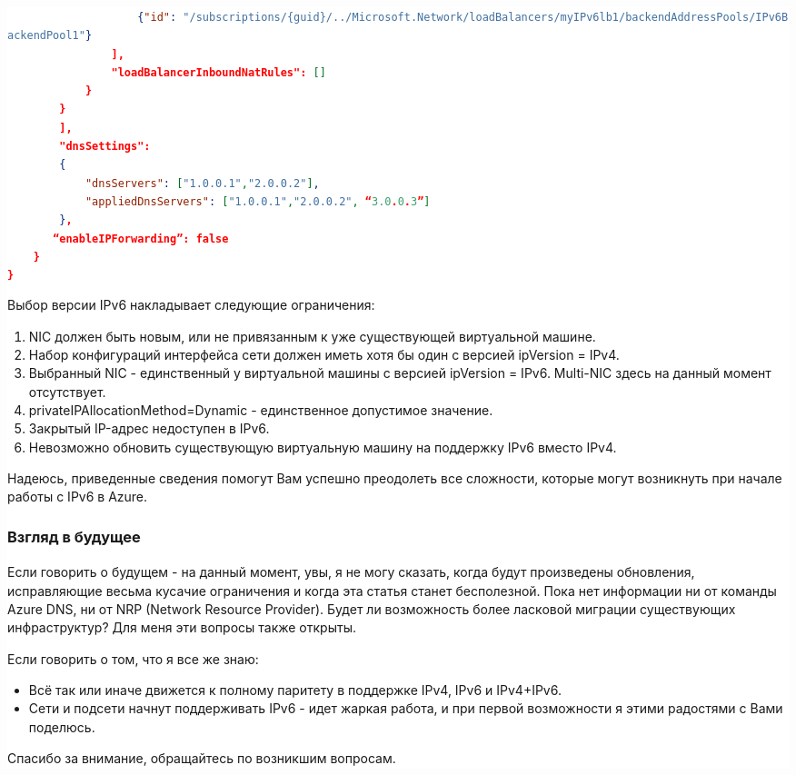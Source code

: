 ```json
                    {"id": "/subscriptions/{guid}/../Microsoft.Network/loadBalancers/myIPv6lb1/backendAddressPools/IPv6BackendPool1"}
                ],
                "loadBalancerInboundNatRules": []
            }
        }
        ],
        "dnsSettings":   
        {
            "dnsServers": ["1.0.0.1","2.0.0.2"],
            "appliedDnsServers": ["1.0.0.1","2.0.0.2", “3.0.0.3”]
        },
       “enableIPForwarding”: false
    }
}
```

Выбор версии IPv6 накладывает следующие ограничения:
1. NIC должен быть новым, или не привязанным к уже существующей виртуальной машине.
2. Набор конфигураций интерфейса сети должен иметь хотя бы один с версией ipVersion = IPv4.
3. Выбранный NIC - единственный у виртуальной машины с версией ipVersion = IPv6. Multi-NIC здесь на данный момент отсутствует.
4. privateIPAllocationMethod=Dynamic - единственное допустимое значение.
5. Закрытый IP-адрес недоступен в IPv6.
6. Невозможно обновить существующую виртуальную машину на поддержку IPv6 вместо IPv4.

Надеюсь, приведенные сведения помогут Вам успешно преодолеть все сложности, которые могут возникнуть при начале работы с IPv6 в Azure.

### Взгляд в будущее
Если говорить о будущем - на данный момент, увы, я не могу сказать, когда будут произведены обновления, исправляющие весьма кусачие ограничения и когда эта статья станет бесполезной. Пока нет информации ни от команды Azure DNS, ни от NRP (Network Resource Provider). Будет ли возможность более ласковой миграции существующих инфраструктур? Для меня эти вопросы также открыты.

Если говорить о том, что я все же знаю:
* Всё так или иначе движется к полному паритету в поддержке IPv4, IPv6 и IPv4+IPv6.
* Сети и подсети начнут поддерживать IPv6 - идет жаркая работа, и при первой возможности я этими радостями с Вами поделюсь.

Спасибо за внимание, обращайтесь по возникшим вопросам.